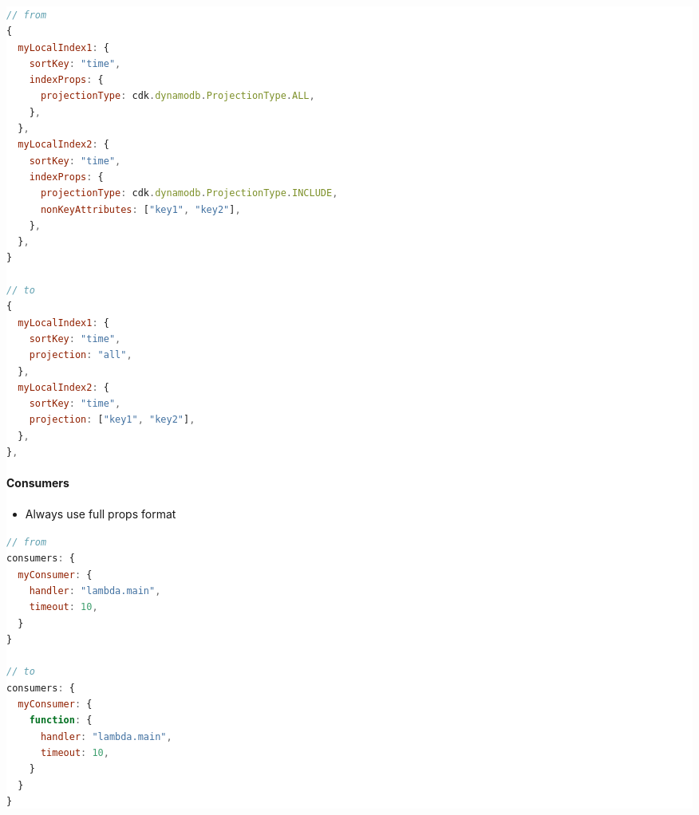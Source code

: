 ```js
// from
{
  myLocalIndex1: {
    sortKey: "time",
    indexProps: {
      projectionType: cdk.dynamodb.ProjectionType.ALL,
    },
  },
  myLocalIndex2: {
    sortKey: "time",
    indexProps: {
      projectionType: cdk.dynamodb.ProjectionType.INCLUDE,
      nonKeyAttributes: ["key1", "key2"],
    },
  },
}

// to
{
  myLocalIndex1: {
    sortKey: "time",
    projection: "all",
  },
  myLocalIndex2: {
    sortKey: "time",
    projection: ["key1", "key2"],
  },
},
```

#### Consumers
- Always use full props format

```js
// from
consumers: {
  myConsumer: {
    handler: "lambda.main",
    timeout: 10,
  }
}

// to
consumers: {
  myConsumer: {
    function: {
      handler: "lambda.main",
      timeout: 10,
    }
  }
}
```

